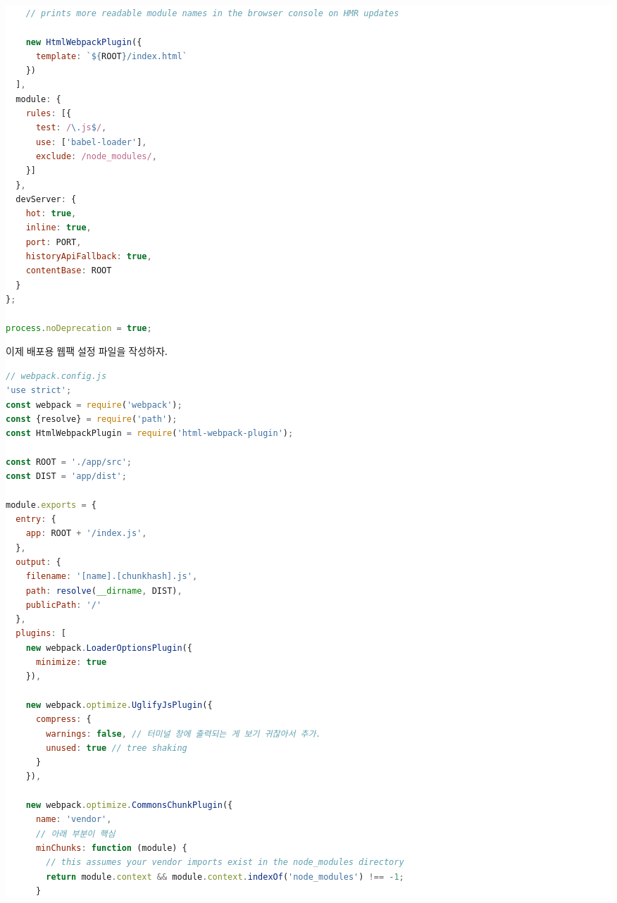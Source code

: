 ```javascript
    // prints more readable module names in the browser console on HMR updates

    new HtmlWebpackPlugin({
      template: `${ROOT}/index.html`
    })
  ],
  module: {
    rules: [{
      test: /\.js$/,
      use: ['babel-loader'],
      exclude: /node_modules/,
    }]
  },
  devServer: {
    hot: true,
    inline: true,
    port: PORT,
    historyApiFallback: true,
    contentBase: ROOT
  }
};

process.noDeprecation = true;
```

이제 배포용 웹팩 설정 파일을 작성하자.
```javascript
// webpack.config.js
'use strict';
const webpack = require('webpack');
const {resolve} = require('path');
const HtmlWebpackPlugin = require('html-webpack-plugin');

const ROOT = './app/src';
const DIST = 'app/dist';

module.exports = {
  entry: {
    app: ROOT + '/index.js',
  },
  output: {
    filename: '[name].[chunkhash].js',
    path: resolve(__dirname, DIST),
    publicPath: '/'
  },
  plugins: [
    new webpack.LoaderOptionsPlugin({
      minimize: true
    }),

    new webpack.optimize.UglifyJsPlugin({
      compress: {
        warnings: false, // 터미널 창에 출력되는 게 보기 귀찮아서 추가.
        unused: true // tree shaking
      }
    }),

    new webpack.optimize.CommonsChunkPlugin({
      name: 'vendor',
      // 아래 부분이 핵심
      minChunks: function (module) {
        // this assumes your vendor imports exist in the node_modules directory
        return module.context && module.context.indexOf('node_modules') !== -1;
      }
```